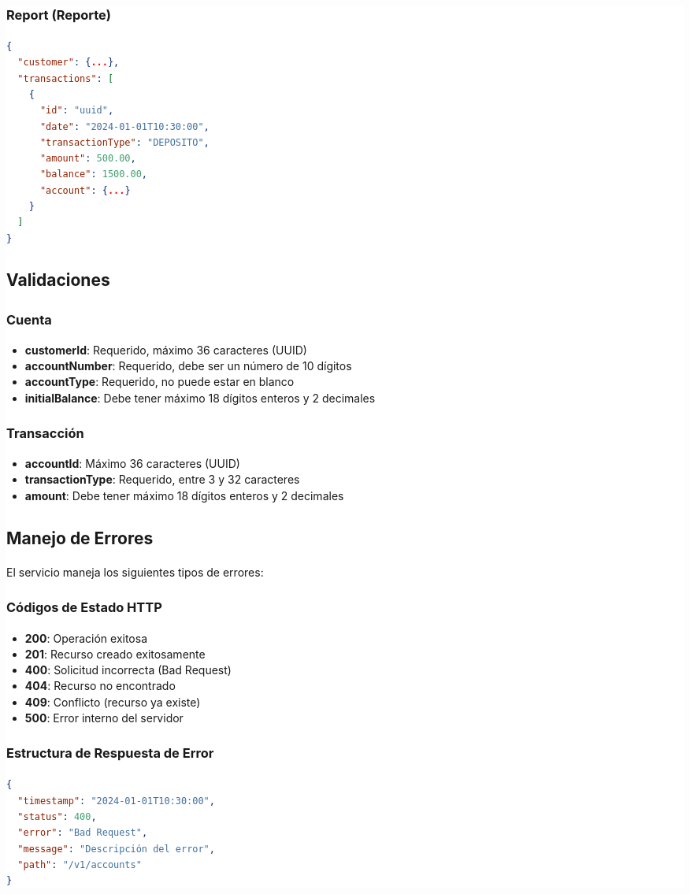 ### Report (Reporte)
```json
{
  "customer": {...},
  "transactions": [
    {
      "id": "uuid",
      "date": "2024-01-01T10:30:00",
      "transactionType": "DEPOSITO",
      "amount": 500.00,
      "balance": 1500.00,
      "account": {...}
    }
  ]
}
```

## Validaciones

### Cuenta
- **customerId**: Requerido, máximo 36 caracteres (UUID)
- **accountNumber**: Requerido, debe ser un número de 10 dígitos
- **accountType**: Requerido, no puede estar en blanco
- **initialBalance**: Debe tener máximo 18 dígitos enteros y 2 decimales

### Transacción
- **accountId**: Máximo 36 caracteres (UUID)
- **transactionType**: Requerido, entre 3 y 32 caracteres
- **amount**: Debe tener máximo 18 dígitos enteros y 2 decimales

## Manejo de Errores

El servicio maneja los siguientes tipos de errores:

### Códigos de Estado HTTP
- **200**: Operación exitosa
- **201**: Recurso creado exitosamente
- **400**: Solicitud incorrecta (Bad Request)
- **404**: Recurso no encontrado
- **409**: Conflicto (recurso ya existe)
- **500**: Error interno del servidor

### Estructura de Respuesta de Error
```json
{
  "timestamp": "2024-01-01T10:30:00",
  "status": 400,
  "error": "Bad Request",
  "message": "Descripción del error",
  "path": "/v1/accounts"
}
```
